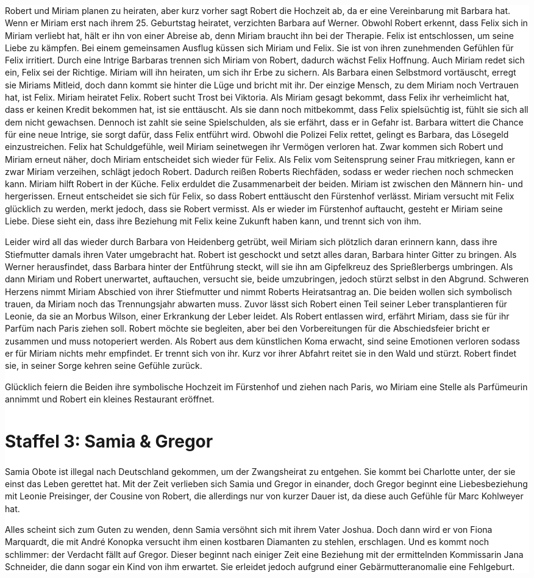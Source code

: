 Robert und Miriam planen zu heiraten, aber kurz vorher sagt Robert die Hochzeit ab, da er eine Vereinbarung mit Barbara hat. Wenn er Miriam erst nach ihrem 25. Geburtstag heiratet, verzichten Barbara auf Werner. Obwohl Robert erkennt, dass Felix sich in Miriam verliebt hat, hält er ihn von einer Abreise ab, denn Miriam braucht ihn bei der Therapie. Felix ist entschlossen, um seine Liebe zu kämpfen. Bei einem gemeinsamen Ausflug küssen sich Miriam und Felix. Sie ist von ihren zunehmenden Gefühlen für Felix irritiert. Durch eine Intrige Barbaras trennen sich Miriam von Robert, dadurch wächst Felix Hoffnung. Auch Miriam redet sich ein, Felix sei der Richtige. Miriam will ihn heiraten, um sich ihr Erbe zu sichern. Als Barbara einen Selbstmord vortäuscht, erregt sie Miriams Mitleid, doch dann kommt sie hinter die Lüge und bricht mit ihr. Der einzige Mensch, zu dem Miriam noch Vertrauen hat, ist Felix. Miriam heiratet Felix. Robert sucht Trost bei Viktoria. Als Miriam gesagt bekommt, dass Felix ihr verheimlicht hat, dass er keinen Kredit bekommen hat, ist sie enttäuscht. Als sie dann noch mitbekommt, dass Felix spielsüchtig ist, fühlt sie sich all dem nicht gewachsen. Dennoch ist zahlt sie seine Spielschulden, als sie erfährt, dass er in Gefahr ist. Barbara wittert die Chance für eine neue Intrige, sie sorgt dafür, dass Felix entführt wird. Obwohl die Polizei Felix rettet, gelingt es Barbara, das Lösegeld einzustreichen. Felix hat Schuldgefühle, weil Miriam seinetwegen ihr Vermögen verloren hat. Zwar kommen sich Robert und Miriam erneut näher, doch Miriam entscheidet sich wieder für Felix. Als Felix vom Seitensprung seiner Frau mitkriegen, kann er zwar Miriam verzeihen, schlägt jedoch Robert. Dadurch reißen Roberts Riechfäden, sodass er weder riechen noch schmecken kann. Miriam hilft Robert in der Küche. Felix erduldet die Zusammenarbeit der beiden. Miriam ist zwischen den Männern hin- und hergerissen. Erneut entscheidet sie sich für Felix, so dass Robert enttäuscht den Fürstenhof verlässt. Miriam versucht mit Felix glücklich zu werden, merkt jedoch, dass sie Robert vermisst. Als er wieder im Fürstenhof auftaucht, gesteht er Miriam seine Liebe. Diese sieht ein, dass ihre Beziehung mit Felix keine Zukunft haben kann, und trennt sich von ihm.

Leider wird all das wieder durch Barbara von Heidenberg getrübt, weil Miriam sich plötzlich daran erinnern kann, dass ihre Stiefmutter damals ihren Vater umgebracht hat. Robert ist geschockt und setzt alles daran, Barbara hinter Gitter zu bringen. Als Werner herausfindet, dass Barbara hinter der Entführung steckt, will sie ihn am Gipfelkreuz des Sprießlerbergs umbringen. Als dann Miriam und Robert unerwartet, auftauchen, versucht sie, beide umzubringen, jedoch stürzt selbst in den Abgrund. Schweren Herzens nimmt Miriam Abschied von ihrer Stiefmutter und nimmt Roberts Heiratsantrag an. Die beiden wollen sich symbolisch trauen, da Miriam noch das Trennungsjahr abwarten muss. Zuvor lässt sich Robert einen Teil seiner Leber transplantieren für Leonie, da sie an Morbus Wilson, einer Erkrankung der Leber leidet. Als Robert entlassen wird, erfährt Miriam, dass sie für ihr Parfüm nach Paris ziehen soll. Robert möchte sie begleiten, aber bei den Vorbereitungen für die Abschiedsfeier bricht er zusammen und muss notoperiert werden. Als Robert aus dem künstlichen Koma erwacht, sind seine Emotionen verloren sodass er für Miriam nichts mehr empfindet. Er trennt sich von ihr. Kurz vor ihrer Abfahrt reitet sie in den Wald und stürzt. Robert findet sie, in seiner Sorge kehren seine Gefühle zurück.

Glücklich feiern die Beiden ihre symbolische Hochzeit im Fürstenhof und ziehen nach Paris, wo Miriam eine Stelle als Parfümeurin annimmt und Robert ein kleines Restaurant eröffnet.

# Staffel 3: Samia & Gregor
Samia Obote ist illegal nach Deutschland gekommen, um der Zwangsheirat zu entgehen. Sie kommt bei Charlotte unter, der sie einst das Leben gerettet hat. Mit der Zeit verlieben sich Samia und Gregor in einander, doch Gregor beginnt eine Liebesbeziehung mit Leonie Preisinger, der Cousine von Robert, die allerdings nur von kurzer Dauer ist, da diese auch Gefühle für Marc Kohlweyer hat.

Alles scheint sich zum Guten zu wenden, denn Samia versöhnt sich mit ihrem Vater Joshua. Doch dann wird er von Fiona Marquardt, die mit André Konopka versucht ihm einen kostbaren Diamanten zu stehlen, erschlagen. Und es kommt noch schlimmer: der Verdacht fällt auf Gregor. Dieser beginnt nach einiger Zeit eine Beziehung mit der ermittelnden Kommissarin Jana Schneider, die dann sogar ein Kind von ihm erwartet. Sie erleidet jedoch aufgrund einer Gebärmutteranomalie eine Fehlgeburt.
